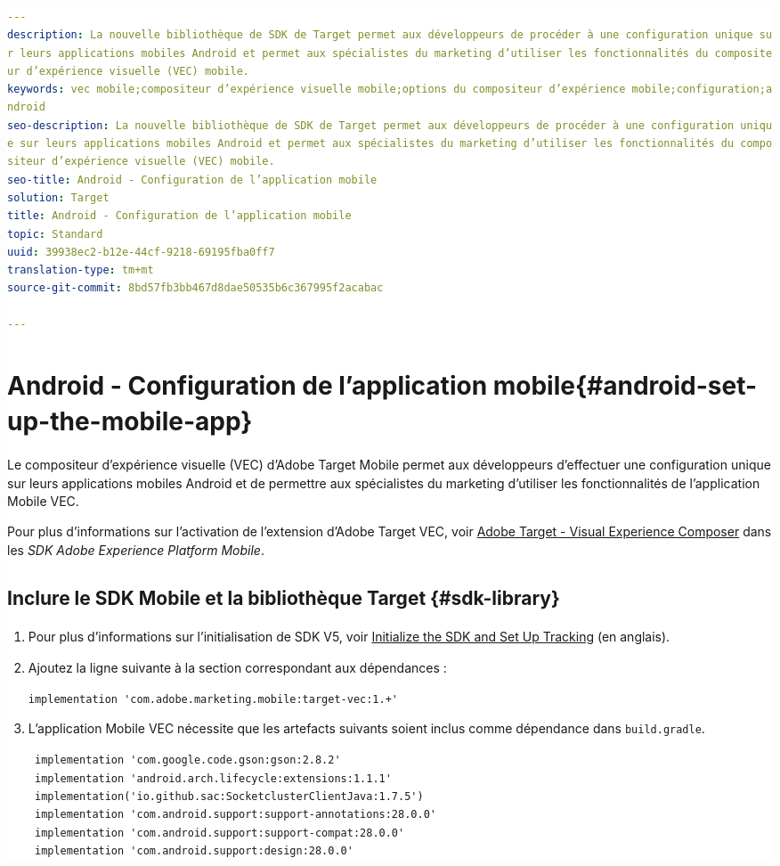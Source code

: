 ```yaml
---
description: La nouvelle bibliothèque de SDK de Target permet aux développeurs de procéder à une configuration unique sur leurs applications mobiles Android et permet aux spécialistes du marketing d’utiliser les fonctionnalités du compositeur d’expérience visuelle (VEC) mobile.
keywords: vec mobile;compositeur d’expérience visuelle mobile;options du compositeur d’expérience mobile;configuration;android
seo-description: La nouvelle bibliothèque de SDK de Target permet aux développeurs de procéder à une configuration unique sur leurs applications mobiles Android et permet aux spécialistes du marketing d’utiliser les fonctionnalités du compositeur d’expérience visuelle (VEC) mobile.
seo-title: Android - Configuration de l’application mobile
solution: Target
title: Android - Configuration de l’application mobile
topic: Standard
uuid: 39938ec2-b12e-44cf-9218-69195fba0ff7
translation-type: tm+mt
source-git-commit: 8bd57fb3bb467d8dae50535b6c367995f2acabac

---
```



# Android - Configuration de l’application mobile{#android-set-up-the-mobile-app}

Le compositeur d’expérience visuelle (VEC) d’Adobe Target Mobile permet aux développeurs d’effectuer une configuration unique sur leurs applications mobiles Android et de permettre aux spécialistes du marketing d’utiliser les fonctionnalités de l’application Mobile VEC.

Pour plus d’informations sur l’activation de l’extension d’Adobe Target VEC, voir [Adobe Target - Visual Experience Composer](https://aep-sdks.gitbook.io/docs/using-mobile-extensions/adobe-target-vec) dans les *SDK Adobe Experience Platform Mobile*.

## Inclure le SDK Mobile et la bibliothèque Target {#sdk-library}

1. Pour plus d’informations sur l’initialisation de SDK V5, voir [Initialize the SDK and Set Up Tracking](https://aep-sdks.gitbook.io/docs/getting-started/initialize-the-sdk) (en anglais).
1. Ajoutez la ligne suivante à la section correspondant aux dépendances :

   ```
   implementation 'com.adobe.marketing.mobile:target-vec:1.+'
   ```

1. L’application Mobile VEC nécessite que les artefacts suivants soient inclus comme dépendance dans `build.gradle`.

   ```
    implementation 'com.google.code.gson:gson:2.8.2'
    implementation 'android.arch.lifecycle:extensions:1.1.1'
    implementation('io.github.sac:SocketclusterClientJava:1.7.5')
    implementation 'com.android.support:support-annotations:28.0.0'
    implementation 'com.android.support:support-compat:28.0.0'
    implementation 'com.android.support:design:28.0.0'
   ```
